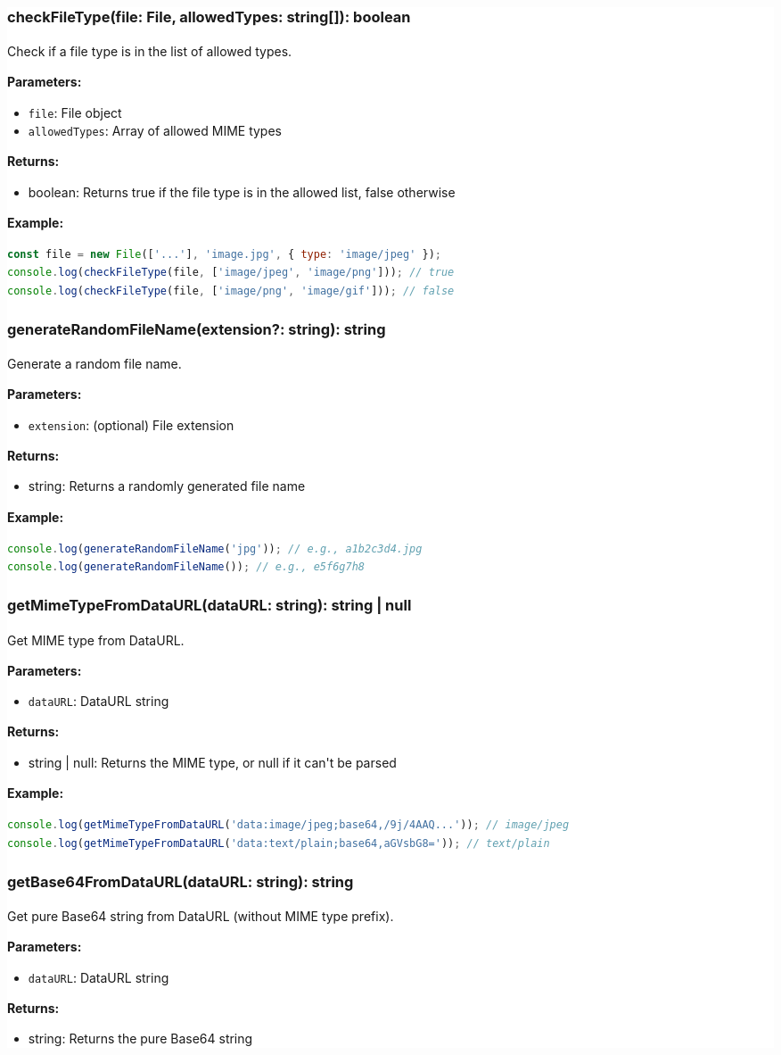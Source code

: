 ### checkFileType(file: File, allowedTypes: string[]): boolean
Check if a file type is in the list of allowed types.

**Parameters:**
- `file`: File object
- `allowedTypes`: Array of allowed MIME types

**Returns:**
- boolean: Returns true if the file type is in the allowed list, false otherwise

**Example:**
```javascript
const file = new File(['...'], 'image.jpg', { type: 'image/jpeg' });
console.log(checkFileType(file, ['image/jpeg', 'image/png'])); // true
console.log(checkFileType(file, ['image/png', 'image/gif'])); // false
```

### generateRandomFileName(extension?: string): string
Generate a random file name.

**Parameters:**
- `extension`: (optional) File extension

**Returns:**
- string: Returns a randomly generated file name

**Example:**
```javascript
console.log(generateRandomFileName('jpg')); // e.g., a1b2c3d4.jpg
console.log(generateRandomFileName()); // e.g., e5f6g7h8
```

### getMimeTypeFromDataURL(dataURL: string): string | null
Get MIME type from DataURL.

**Parameters:**
- `dataURL`: DataURL string

**Returns:**
- string | null: Returns the MIME type, or null if it can't be parsed

**Example:**
```javascript
console.log(getMimeTypeFromDataURL('data:image/jpeg;base64,/9j/4AAQ...')); // image/jpeg
console.log(getMimeTypeFromDataURL('data:text/plain;base64,aGVsbG8=')); // text/plain
```

### getBase64FromDataURL(dataURL: string): string
Get pure Base64 string from DataURL (without MIME type prefix).

**Parameters:**
- `dataURL`: DataURL string

**Returns:**
- string: Returns the pure Base64 string
